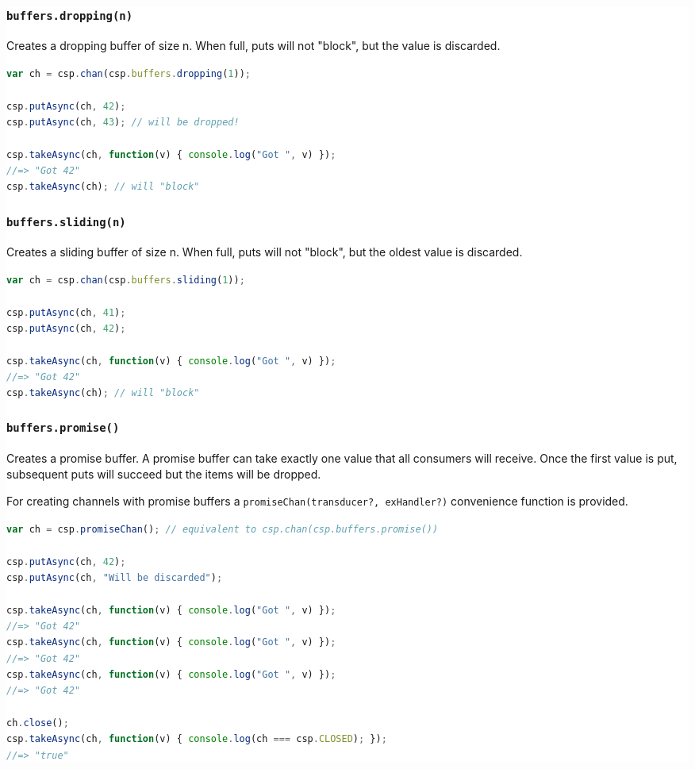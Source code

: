 ### `buffers.dropping(n)` ###

Creates a dropping buffer of size n. When full, puts will not "block", but the value is discarded.
```javascript
var ch = csp.chan(csp.buffers.dropping(1));

csp.putAsync(ch, 42);
csp.putAsync(ch, 43); // will be dropped!

csp.takeAsync(ch, function(v) { console.log("Got ", v) });
//=> "Got 42"
csp.takeAsync(ch); // will "block"
```

### `buffers.sliding(n)` ###

Creates a sliding buffer of size n. When full, puts will not "block", but the oldest value is discarded.
```javascript
var ch = csp.chan(csp.buffers.sliding(1));

csp.putAsync(ch, 41);
csp.putAsync(ch, 42);

csp.takeAsync(ch, function(v) { console.log("Got ", v) });
//=> "Got 42"
csp.takeAsync(ch); // will "block"
```

### `buffers.promise()` ###

Creates a promise buffer. A promise buffer can take exactly one value that all consumers will receive. Once the
first value is put, subsequent puts will succeed but the items will be dropped.

For creating channels with promise buffers a `promiseChan(transducer?, exHandler?)` convenience function is provided.
```javascript
var ch = csp.promiseChan(); // equivalent to csp.chan(csp.buffers.promise())

csp.putAsync(ch, 42);
csp.putAsync(ch, "Will be discarded");

csp.takeAsync(ch, function(v) { console.log("Got ", v) });
//=> "Got 42"
csp.takeAsync(ch, function(v) { console.log("Got ", v) });
//=> "Got 42"
csp.takeAsync(ch, function(v) { console.log("Got ", v) });
//=> "Got 42"

ch.close();
csp.takeAsync(ch, function(v) { console.log(ch === csp.CLOSED); });
//=> "true"
```
